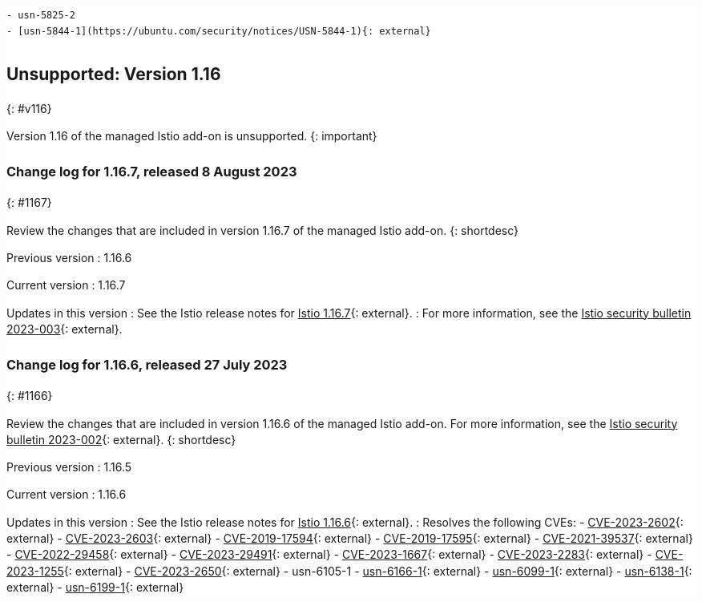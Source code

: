     - usn-5825-2
    - [usn-5844-1](https://ubuntu.com/security/notices/USN-5844-1){: external}

## Unsupported: Version 1.16
{: #v116}

Version 1.16 of the managed Istio add-on is unsupported. 
{: important}

### Change log for 1.16.7, released 8 August 2023
{: #1167}

Review the changes that are included in version 1.16.7 of the managed Istio add-on.
{: shortdesc}

Previous version
:   1.16.6

Current version
:   1.16.7

Updates in this version
:   See the Istio release notes for [Istio 1.16.7](https://istio.io/latest/news/releases/1.16.x/announcing-1.16.7/){: external}.
:   For more information, see the [Istio security bulletin 2023-003](https://istio.io/latest/news/security/istio-security-2023-003/){: external}.


### Change log for 1.16.6, released 27 July 2023
{: #1166}

Review the changes that are included in version 1.16.6 of the managed Istio add-on. For more information, see the [Istio security bulletin 2023-002](https://istio.io/latest/news/security/istio-security-2023-002/){: external}.
{: shortdesc}

Previous version
:   1.16.5

Current version
:   1.16.6

Updates in this version
:   See the Istio release notes for [Istio 1.16.6](https://istio.io/latest/news/releases/1.16.x/announcing-1.16.6/){: external}.
:   Resolves the following CVEs:
    - [CVE-2023-2602](https://www.cve.org/CVERecord?id=CVE-2023-2602){: external}
    - [CVE-2023-2603](https://www.cve.org/CVERecord?id=CVE-2023-2603){: external}
    - [CVE-2019-17594](https://www.cve.org/CVERecord?id=CVE-2019-17594){: external}
    - [CVE-2019-17595](https://www.cve.org/CVERecord?id=CVE-2019-17595){: external}
    - [CVE-2021-39537](https://www.cve.org/CVERecord?id=CVE-2021-39537){: external}
    - [CVE-2022-29458](https://www.cve.org/CVERecord?id=CVE-2022-29458){: external}
    - [CVE-2023-29491](https://www.cve.org/CVERecord?id=CVE-2023-29491){: external}
    - [CVE-2023-1667](https://www.cve.org/CVERecord?id=CVE-2023-1667){: external}
    - [CVE-2023-2283](https://www.cve.org/CVERecord?id=CVE-2023-2283){: external}
    - [CVE-2023-1255](https://www.cve.org/CVERecord?id=CVE-2023-1255){: external}
    - [CVE-2023-2650](https://www.cve.org/CVERecord?id=CVE-2023-2650){: external}
    - usn-6105-1
    - [usn-6166-1](https://ubuntu.com/security/notices/USN-6166-1){: external}
    - [usn-6099-1](https://ubuntu.com/security/notices/USN-6099-1){: external}
    - [usn-6138-1](https://ubuntu.com/security/notices/USN-6138-1){: external}
    - [usn-6199-1](https://ubuntu.com/security/notices/USN-6199-1){: external}
